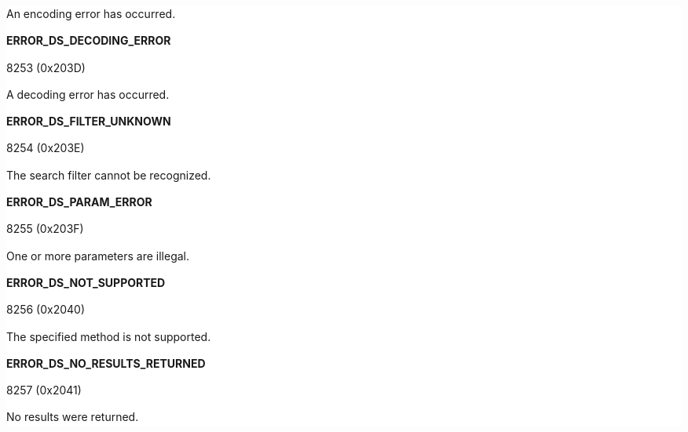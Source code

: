 
An encoding error has occurred.


   

<span id="ERROR_DS_DECODING_ERROR"></span><span id="error_ds_decoding_error"></span>**ERROR\_DS\_DECODING\_ERROR**
   

8253 (0x203D)
 



A decoding error has occurred.


   

<span id="ERROR_DS_FILTER_UNKNOWN"></span><span id="error_ds_filter_unknown"></span>**ERROR\_DS\_FILTER\_UNKNOWN**
   

8254 (0x203E)
 



The search filter cannot be recognized.


   

<span id="ERROR_DS_PARAM_ERROR"></span><span id="error_ds_param_error"></span>**ERROR\_DS\_PARAM\_ERROR**
   

8255 (0x203F)
 



One or more parameters are illegal.


   

<span id="ERROR_DS_NOT_SUPPORTED"></span><span id="error_ds_not_supported"></span>**ERROR\_DS\_NOT\_SUPPORTED**
   

8256 (0x2040)
 



The specified method is not supported.


   

<span id="ERROR_DS_NO_RESULTS_RETURNED"></span><span id="error_ds_no_results_returned"></span>**ERROR\_DS\_NO\_RESULTS\_RETURNED**
   

8257 (0x2041)
 



No results were returned.


   